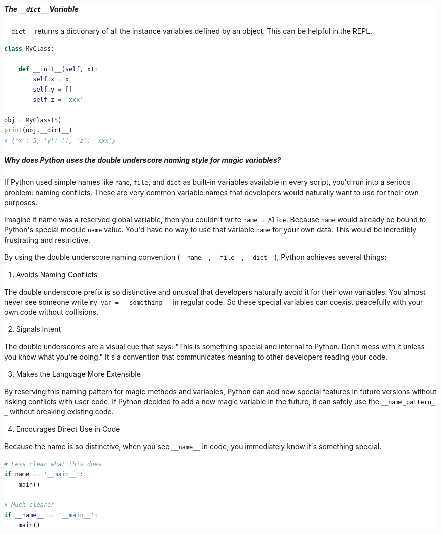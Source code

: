 ##### The `__dict__` Variable

`__dict__` returns a dictionary of all the instance variables defined by an object. This can be helpful in the REPL.

```python
class MyClass:

    def __init__(self, x):
        self.x = x
        self.y = []
        self.z = 'xxx'

obj = MyClass(5)
print(obj.__dict__)
# {'x': 5, 'y': [], 'z': 'xxx'}
```

##### Why does Python uses the double underscore naming style for magic variables?

If Python used simple names like `name`, `file`, and `dict` as built-in variables available in every script, you'd run into a serious problem: naming conflicts. These are very common variable names that developers would naturally want to use for their own purposes.

Imagine if name was a reserved global variable, then you couldn't write `name = Alice`. Because `name` would already be bound to Python's special module `name` value. You'd have no way to use that variable `name` for your own data. This would be incredibly frustrating and restrictive.

By using the double underscore naming convention (`__name__`, `__file__`, `__dict__`), Python achieves several things:

1. Avoids Naming Conflicts

The double underscore prefix is so distinctive and unusual that developers naturally avoid it for their own variables. You almost never see someone write `my_var = __something__ `in regular code. So these special variables can coexist peacefully with your own code without collisions.

2. Signals Intent

The double underscores are a visual cue that says: "This is something special and internal to Python. Don't mess with it unless you know what you're doing." It's a convention that communicates meaning to other developers reading your code.

3. Makes the Language More Extensible

By reserving this naming pattern for magic methods and variables, Python can add new special features in future versions without risking conflicts with user code. If Python decided to add a new magic variable in the future, it can safely use the `__name_pattern__` without breaking existing code.

4. Encourages Direct Use in Code

Because the name is so distinctive, when you see `__name__` in code, you immediately know it's something special.

```python
# Less clear what this does
if name == '__main__':
    main()

# Much clearer
if __name__ == '__main__':
    main()
```
